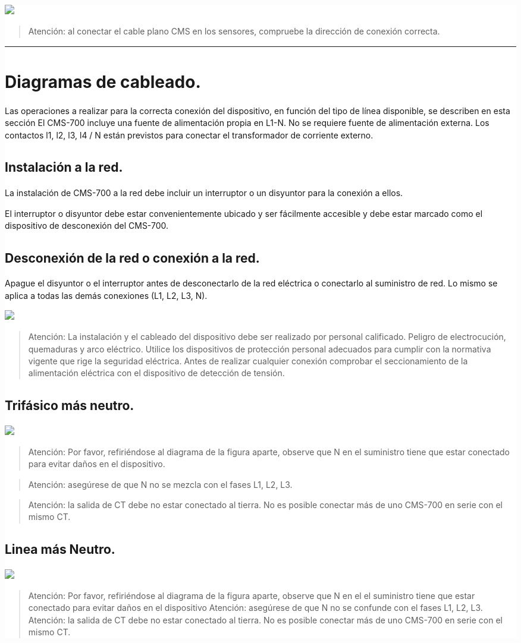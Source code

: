 ![](https://encrypted-tbn0.gstatic.com/images?q=tbn:ANd9GcS63vfckU_1RRnsTQ5J-RuHMhztnnmztzNTlQ&usqp=CAU)

> Atención: al conectar el cable plano CMS en los sensores, compruebe la dirección de conexión correcta.

------------

# Diagramas de cableado.
Las operaciones a realizar para la correcta conexión del dispositivo, en función del tipo de línea disponible, se describen en esta sección
El CMS-700 incluye una fuente de alimentación propia en L1-N. No se requiere fuente de alimentación externa. Los contactos l1, l2, l3, l4 / N están previstos para conectar el transformador de corriente externo.

## Instalación a la red.
La instalación de CMS-700 a la red debe incluir un interruptor o un disyuntor para la conexión a ellos.

El interruptor o disyuntor debe estar convenientemente ubicado y ser fácilmente accesible y debe estar marcado como el dispositivo de desconexión del CMS-700.

## Desconexión de la red o conexión a la red.

Apague el disyuntor o el interruptor antes de desconectarlo de la red eléctrica o conectarlo al suministro de red. Lo mismo se aplica a todas las demás conexiones (L1, L2, L3, N).

![](https://encrypted-tbn0.gstatic.com/images?q=tbn:ANd9GcQQGbXwzeNMvWMyAm2FC47QBiUY5U2iIfXXEA&usqp=CAU)

> Atención: La instalación y el cableado del dispositivo debe ser realizado por personal calificado. Peligro de electrocución, quemaduras y arco eléctrico. Utilice los dispositivos de protección personal adecuados para cumplir con la normativa vigente que rige la seguridad eléctrica. Antes de realizar cualquier conexión comprobar el seccionamiento de la alimentación eléctrica con el dispositivo de detección de tensión.

## Trifásico más neutro.

![](https://encrypted-tbn0.gstatic.com/images?q=tbn:ANd9GcR-_IG-JDRVkmCFJ_MBTFHALRD_TA6yPsP8EQ&usqp=CAU)

> Atención: Por favor, refiriéndose al diagrama de la figura aparte, observe que N en el suministro tiene que estar conectado para evitar daños en el dispositivo.

> Atención: asegúrese de que N no se mezcla con el fases L1, L2, L3.

> Atención: la salida de CT debe no estar conectado al tierra. No es posible conectar más de uno CMS-700 en serie con el mismo CT.

## Linea más Neutro.

![](https://github.com/LEANA14/SISTEMA-ABB/blob/main/Imagenes/CMS%201%20LINEA%20Y%20NEUTRO.PNG?raw=true)
> Atención: Por favor, refiriéndose al diagrama de la figura aparte, observe que N en el el suministro tiene que estar conectado para evitar daños en el dispositivo
> Atención: asegúrese de que N no se confunde con el fases L1, L2, L3.
> Atención: la salida de CT debe no estar conectado al tierra. No es posible conectar más de uno CMS-700 en serie con el mismo CT.
